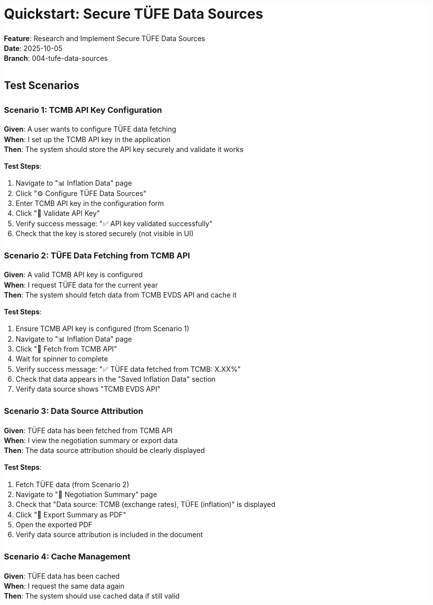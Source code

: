 # Quickstart: Secure TÜFE Data Sources

**Feature**: Research and Implement Secure TÜFE Data Sources  
**Date**: 2025-10-05  
**Branch**: 004-tufe-data-sources

## Test Scenarios

### Scenario 1: TCMB API Key Configuration
**Given**: A user wants to configure TÜFE data fetching  
**When**: I set up the TCMB API key in the application  
**Then**: The system should store the API key securely and validate it works

**Test Steps**:
1. Navigate to "📊 Inflation Data" page
2. Click "⚙️ Configure TÜFE Data Sources"
3. Enter TCMB API key in the configuration form
4. Click "🔑 Validate API Key"
5. Verify success message: "✅ API key validated successfully"
6. Check that the key is stored securely (not visible in UI)

### Scenario 2: TÜFE Data Fetching from TCMB API
**Given**: A valid TCMB API key is configured  
**When**: I request TÜFE data for the current year  
**Then**: The system should fetch data from TCMB EVDS API and cache it

**Test Steps**:
1. Ensure TCMB API key is configured (from Scenario 1)
2. Navigate to "📊 Inflation Data" page
3. Click "🔄 Fetch from TCMB API"
4. Wait for spinner to complete
5. Verify success message: "✅ TÜFE data fetched from TCMB: X.XX%"
6. Check that data appears in the "Saved Inflation Data" section
7. Verify data source shows "TCMB EVDS API"

### Scenario 3: Data Source Attribution
**Given**: TÜFE data has been fetched from TCMB API  
**When**: I view the negotiation summary or export data  
**Then**: The data source attribution should be clearly displayed

**Test Steps**:
1. Fetch TÜFE data (from Scenario 2)
2. Navigate to "🤝 Negotiation Summary" page
3. Check that "Data source: TCMB (exchange rates), TÜFE (inflation)" is displayed
4. Click "📄 Export Summary as PDF"
5. Open the exported PDF
6. Verify data source attribution is included in the document

### Scenario 4: Cache Management
**Given**: TÜFE data has been cached  
**When**: I request the same data again  
**Then**: The system should use cached data if still valid
